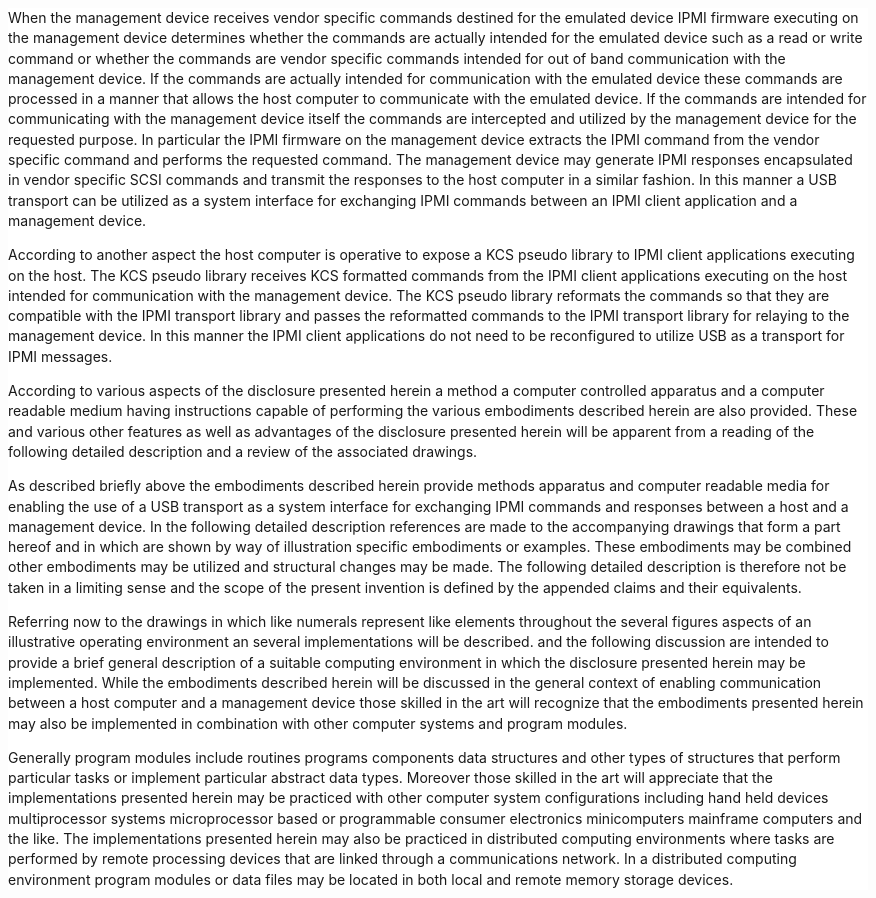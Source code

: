 When the management device receives vendor specific commands destined for the emulated device IPMI firmware executing on the management device determines whether the commands are actually intended for the emulated device such as a read or write command or whether the commands are vendor specific commands intended for out of band communication with the management device. If the commands are actually intended for communication with the emulated device these commands are processed in a manner that allows the host computer to communicate with the emulated device. If the commands are intended for communicating with the management device itself the commands are intercepted and utilized by the management device for the requested purpose. In particular the IPMI firmware on the management device extracts the IPMI command from the vendor specific command and performs the requested command. The management device may generate IPMI responses encapsulated in vendor specific SCSI commands and transmit the responses to the host computer in a similar fashion. In this manner a USB transport can be utilized as a system interface for exchanging IPMI commands between an IPMI client application and a management device.

According to another aspect the host computer is operative to expose a KCS pseudo library to IPMI client applications executing on the host. The KCS pseudo library receives KCS formatted commands from the IPMI client applications executing on the host intended for communication with the management device. The KCS pseudo library reformats the commands so that they are compatible with the IPMI transport library and passes the reformatted commands to the IPMI transport library for relaying to the management device. In this manner the IPMI client applications do not need to be reconfigured to utilize USB as a transport for IPMI messages.

According to various aspects of the disclosure presented herein a method a computer controlled apparatus and a computer readable medium having instructions capable of performing the various embodiments described herein are also provided. These and various other features as well as advantages of the disclosure presented herein will be apparent from a reading of the following detailed description and a review of the associated drawings.

As described briefly above the embodiments described herein provide methods apparatus and computer readable media for enabling the use of a USB transport as a system interface for exchanging IPMI commands and responses between a host and a management device. In the following detailed description references are made to the accompanying drawings that form a part hereof and in which are shown by way of illustration specific embodiments or examples. These embodiments may be combined other embodiments may be utilized and structural changes may be made. The following detailed description is therefore not be taken in a limiting sense and the scope of the present invention is defined by the appended claims and their equivalents.

Referring now to the drawings in which like numerals represent like elements throughout the several figures aspects of an illustrative operating environment an several implementations will be described. and the following discussion are intended to provide a brief general description of a suitable computing environment in which the disclosure presented herein may be implemented. While the embodiments described herein will be discussed in the general context of enabling communication between a host computer and a management device those skilled in the art will recognize that the embodiments presented herein may also be implemented in combination with other computer systems and program modules.

Generally program modules include routines programs components data structures and other types of structures that perform particular tasks or implement particular abstract data types. Moreover those skilled in the art will appreciate that the implementations presented herein may be practiced with other computer system configurations including hand held devices multiprocessor systems microprocessor based or programmable consumer electronics minicomputers mainframe computers and the like. The implementations presented herein may also be practiced in distributed computing environments where tasks are performed by remote processing devices that are linked through a communications network. In a distributed computing environment program modules or data files may be located in both local and remote memory storage devices.

